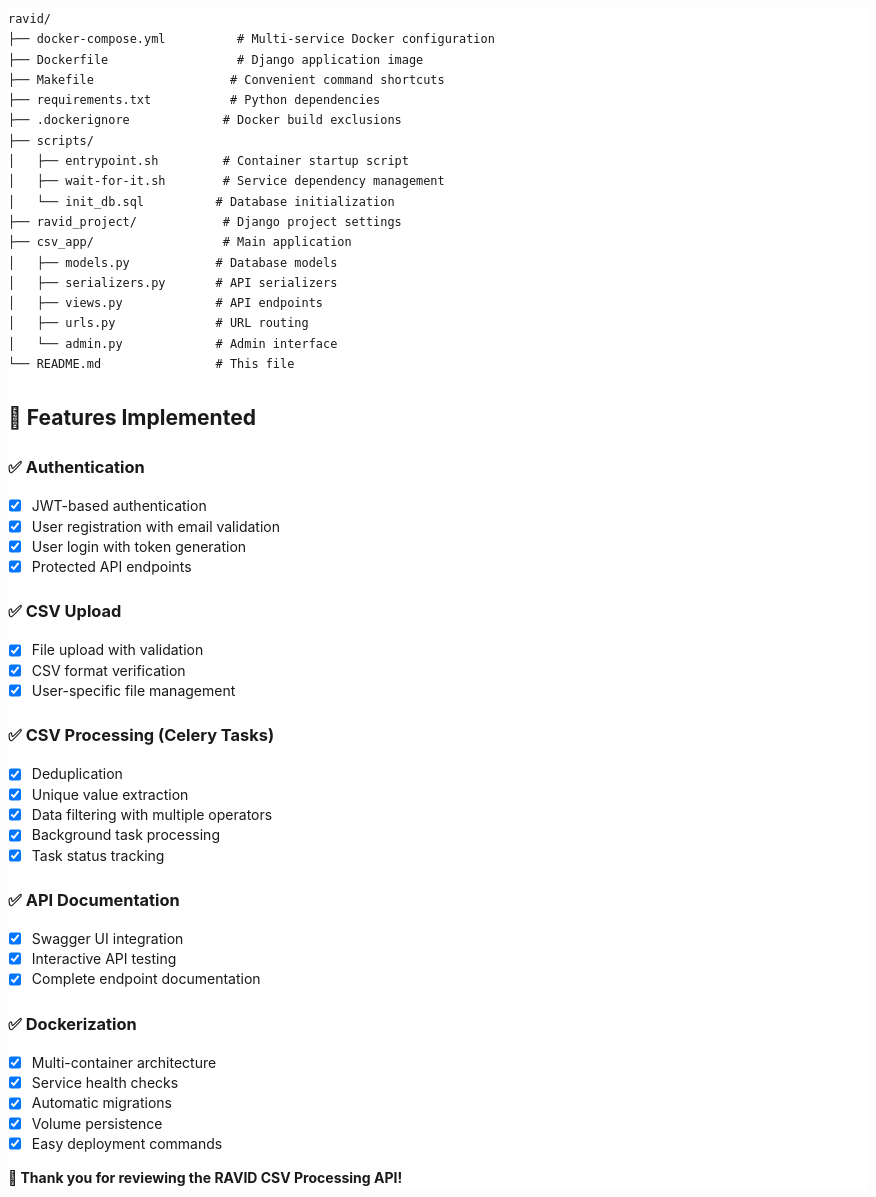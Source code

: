 ```
ravid/
├── docker-compose.yml          # Multi-service Docker configuration
├── Dockerfile                  # Django application image
├── Makefile                   # Convenient command shortcuts
├── requirements.txt           # Python dependencies
├── .dockerignore             # Docker build exclusions
├── scripts/
│   ├── entrypoint.sh         # Container startup script
│   ├── wait-for-it.sh        # Service dependency management
│   └── init_db.sql          # Database initialization
├── ravid_project/            # Django project settings
├── csv_app/                  # Main application
│   ├── models.py            # Database models
│   ├── serializers.py       # API serializers
│   ├── views.py             # API endpoints
│   ├── urls.py              # URL routing
│   └── admin.py             # Admin interface
└── README.md                # This file
```

## 🎯 Features Implemented

### ✅ Authentication
- [x] JWT-based authentication
- [x] User registration with email validation
- [x] User login with token generation
- [x] Protected API endpoints

### ✅ CSV Upload
- [x] File upload with validation
- [x] CSV format verification
- [x] User-specific file management

### ✅ CSV Processing (Celery Tasks)
- [x] Deduplication
- [x] Unique value extraction
- [x] Data filtering with multiple operators
- [x] Background task processing
- [x] Task status tracking

### ✅ API Documentation
- [x] Swagger UI integration
- [x] Interactive API testing
- [x] Complete endpoint documentation

### ✅ Dockerization
- [x] Multi-container architecture
- [x] Service health checks
- [x] Automatic migrations
- [x] Volume persistence
- [x] Easy deployment commands

**🎉 Thank you for reviewing the RAVID CSV Processing API!**